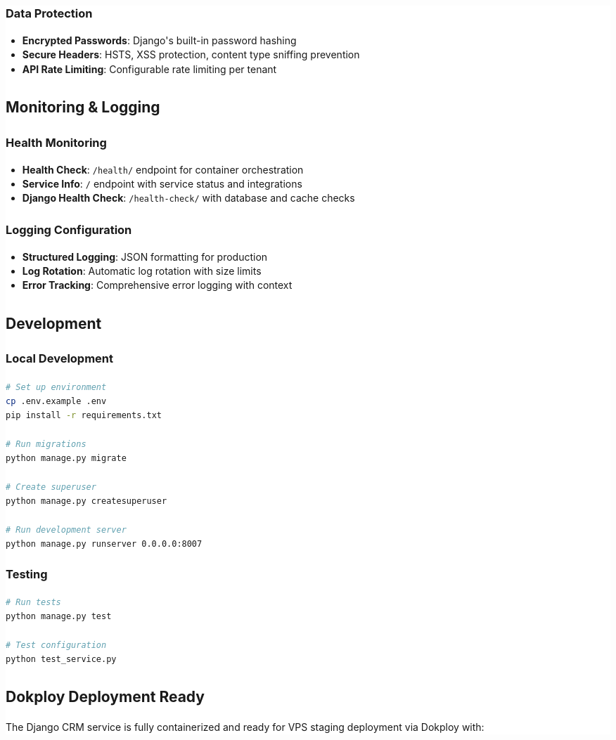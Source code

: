 ### **Data Protection**
- **Encrypted Passwords**: Django's built-in password hashing
- **Secure Headers**: HSTS, XSS protection, content type sniffing prevention
- **API Rate Limiting**: Configurable rate limiting per tenant

## Monitoring & Logging

### **Health Monitoring**
- **Health Check**: `/health/` endpoint for container orchestration
- **Service Info**: `/` endpoint with service status and integrations
- **Django Health Check**: `/health-check/` with database and cache checks

### **Logging Configuration**
- **Structured Logging**: JSON formatting for production
- **Log Rotation**: Automatic log rotation with size limits
- **Error Tracking**: Comprehensive error logging with context

## Development

### **Local Development**
```bash
# Set up environment
cp .env.example .env
pip install -r requirements.txt

# Run migrations
python manage.py migrate

# Create superuser
python manage.py createsuperuser

# Run development server
python manage.py runserver 0.0.0.0:8007
```

### **Testing**
```bash
# Run tests
python manage.py test

# Test configuration
python test_service.py
```

## Dokploy Deployment Ready

The Django CRM service is fully containerized and ready for VPS staging deployment via Dokploy with:
